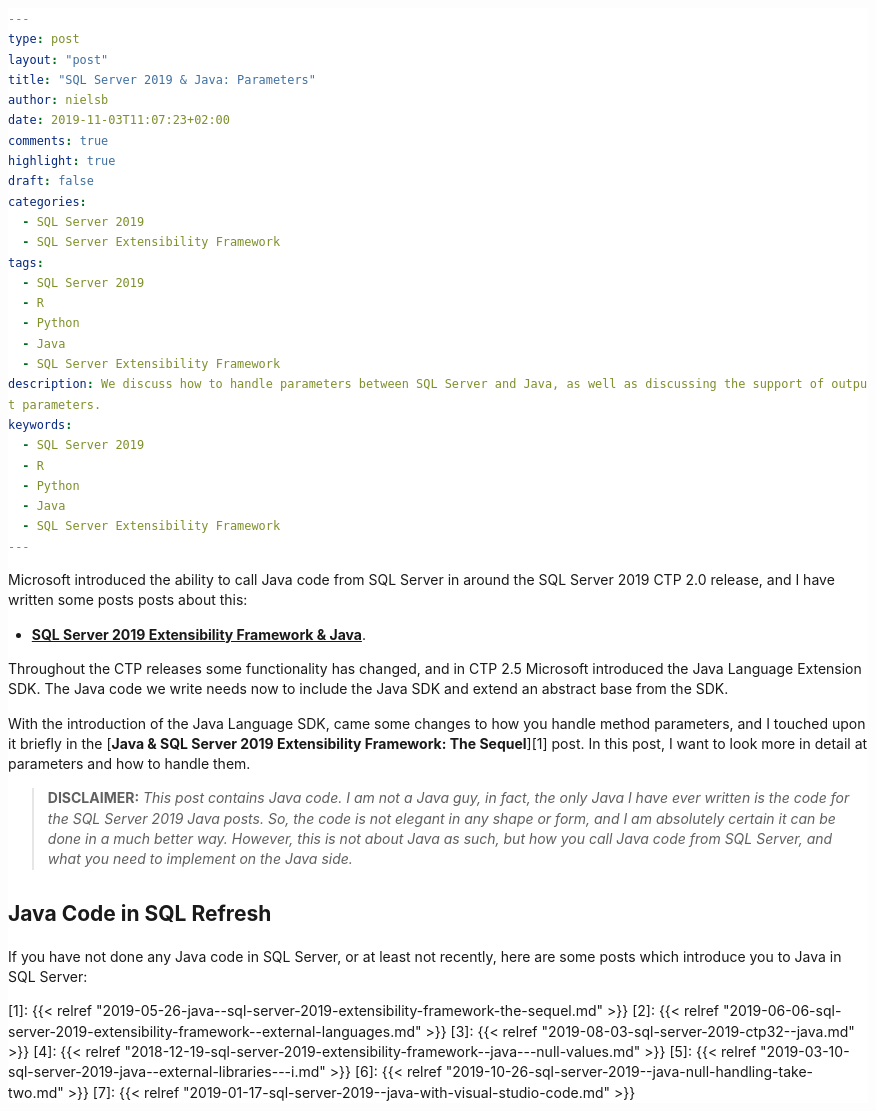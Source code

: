 ```yaml
---
type: post
layout: "post"
title: "SQL Server 2019 & Java: Parameters"
author: nielsb
date: 2019-11-03T11:07:23+02:00
comments: true
highlight: true
draft: false
categories:
  - SQL Server 2019
  - SQL Server Extensibility Framework
tags:
  - SQL Server 2019
  - R
  - Python
  - Java
  - SQL Server Extensibility Framework
description: We discuss how to handle parameters between SQL Server and Java, as well as discussing the support of output parameters.
keywords:
  - SQL Server 2019
  - R
  - Python
  - Java
  - SQL Server Extensibility Framework   
---
```


Microsoft introduced the ability to call Java code from SQL Server in around the SQL Server 2019 CTP 2.0 release, and I have written some posts posts about this:

* [**SQL Server 2019 Extensibility Framework & Java**](/s2k19_ext_framework_java).

Throughout the CTP releases some functionality has changed, and in CTP 2.5 Microsoft introduced the Java Language Extension SDK. The Java code we write needs now to include the Java SDK and extend an abstract base from the SDK.

With the introduction of the Java Language SDK, came some changes to how you handle method parameters, and I touched upon it briefly in the [**Java & SQL Server 2019 Extensibility Framework: The Sequel**][1] post. In this post, I want to look more in detail at parameters and how to handle them.



> **DISCLAIMER:** *This post contains Java code. I am not a Java guy, in fact, the only Java I have ever written is the code for the SQL Server 2019 Java posts. So, the code is not elegant in any shape or form, and I am absolutely certain it can be done in a much better way. However, this is not about Java as such, but how you call Java code from SQL Server, and what you need to implement on the Java side.*

## Java Code in SQL Refresh

If you have not done any Java code in SQL Server, or at least not recently, here are some posts which introduce you to Java in SQL Server:


[ma]: mailto:niels.it.berglund@gmail.com
[mp]: https://blog.acolyer.org
[iq]: https://www.infoq.com/
[ew]: http://sqlonice.com/
[re]: http://blog.revolutionanalytics.com
[sqsk]: https://www.sqlskills.com
[ba]: https://twitter.com/bob_albright
[1]: {{< relref "2019-05-26-java--sql-server-2019-extensibility-framework-the-sequel.md" >}}
[2]: {{< relref "2019-06-06-sql-server-2019-extensibility-framework--external-languages.md" >}}
[3]: {{< relref "2019-08-03-sql-server-2019-ctp32--java.md" >}}
[4]: {{< relref "2018-12-19-sql-server-2019-extensibility-framework--java---null-values.md" >}}
[5]: {{< relref "2019-03-10-sql-server-2019-java--external-libraries---i.md" >}}
[6]: {{< relref "2019-10-26-sql-server-2019--java-null-handling-take-two.md" >}}
[7]: {{< relref "2019-01-17-sql-server-2019--java-with-visual-studio-code.md" >}}